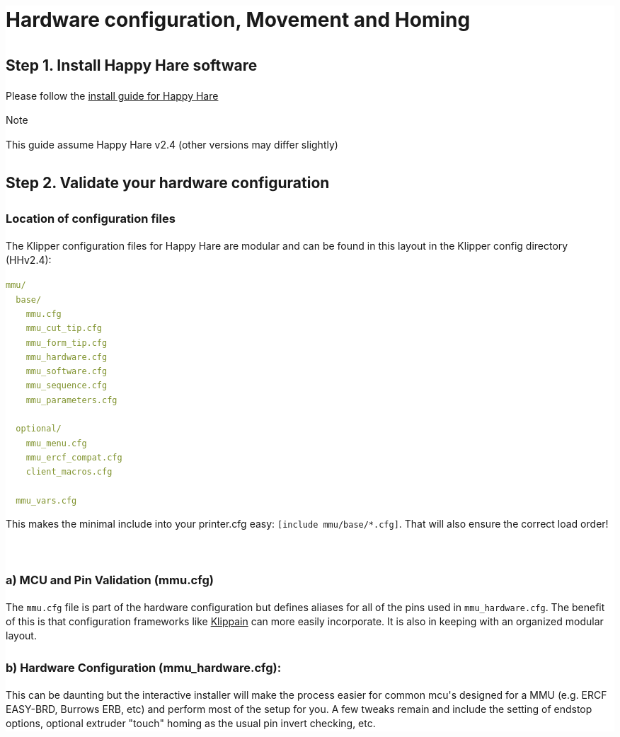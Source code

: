 # Hardware configuration, Movement and Homing


## Step 1. Install Happy Hare software
Please follow the [install guide for Happy Hare](https://github.com/moggieuk/Happy-Hare/tree/main?tab=readme-ov-file#---installation)

> [!NOTE]  
> This guide assume Happy Hare v2.4 (other versions may differ slightly)

## Step 2. Validate your hardware configuration

### Location of configuration files
The Klipper configuration files for Happy Hare are modular and can be found in this layout in the Klipper config directory (HHv2.4):

```yml
mmu/
  base/
    mmu.cfg
    mmu_cut_tip.cfg
    mmu_form_tip.cfg
    mmu_hardware.cfg
    mmu_software.cfg
    mmu_sequence.cfg
    mmu_parameters.cfg

  optional/
    mmu_menu.cfg
    mmu_ercf_compat.cfg
    client_macros.cfg

  mmu_vars.cfg
```

This makes the minimal include into your printer.cfg easy: `[include mmu/base/*.cfg]`.  That will also ensure the correct load order!

<br>

### a) MCU and Pin Validation (mmu.cfg)
The `mmu.cfg` file is part of the hardware configuration but defines aliases for all of the pins used in `mmu_hardware.cfg`. The benefit of this is that configuration frameworks like [Klippain](https://github.com/Frix-x/klippain) can more easily incorporate. It is also in keeping with an organized modular layout.

### b) Hardware Configuration (mmu_hardware.cfg):
This can be daunting but the interactive installer will make the process easier for common mcu's designed for a MMU (e.g. ERCF EASY-BRD, Burrows ERB, etc) and perform most of the setup for you. A few tweaks remain and include the setting of endstop options, optional extruder "touch" homing as the usual pin invert checking, etc.
